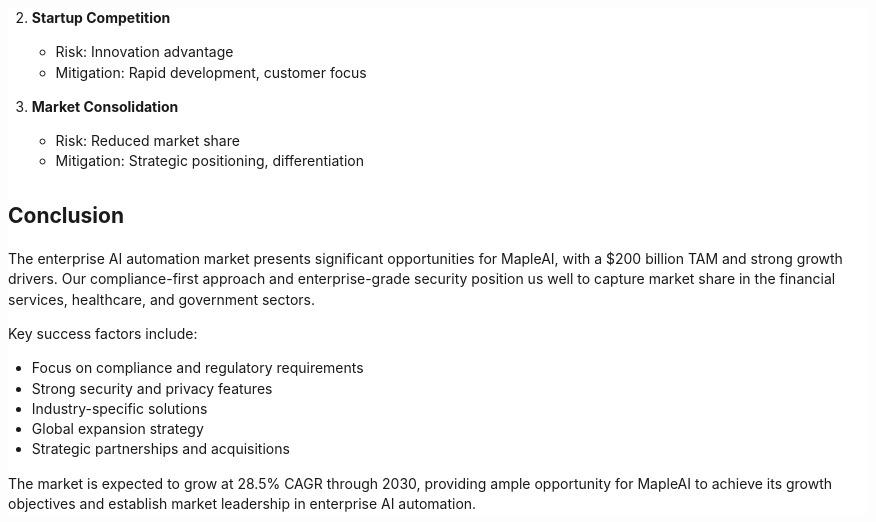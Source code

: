 2. **Startup Competition**
   - Risk: Innovation advantage
   - Mitigation: Rapid development, customer focus

3. **Market Consolidation**
   - Risk: Reduced market share
   - Mitigation: Strategic positioning, differentiation

## Conclusion

The enterprise AI automation market presents significant opportunities for MapleAI, with a $200 billion TAM and strong growth drivers. Our compliance-first approach and enterprise-grade security position us well to capture market share in the financial services, healthcare, and government sectors.

Key success factors include:
- Focus on compliance and regulatory requirements
- Strong security and privacy features
- Industry-specific solutions
- Global expansion strategy
- Strategic partnerships and acquisitions

The market is expected to grow at 28.5% CAGR through 2030, providing ample opportunity for MapleAI to achieve its growth objectives and establish market leadership in enterprise AI automation. 